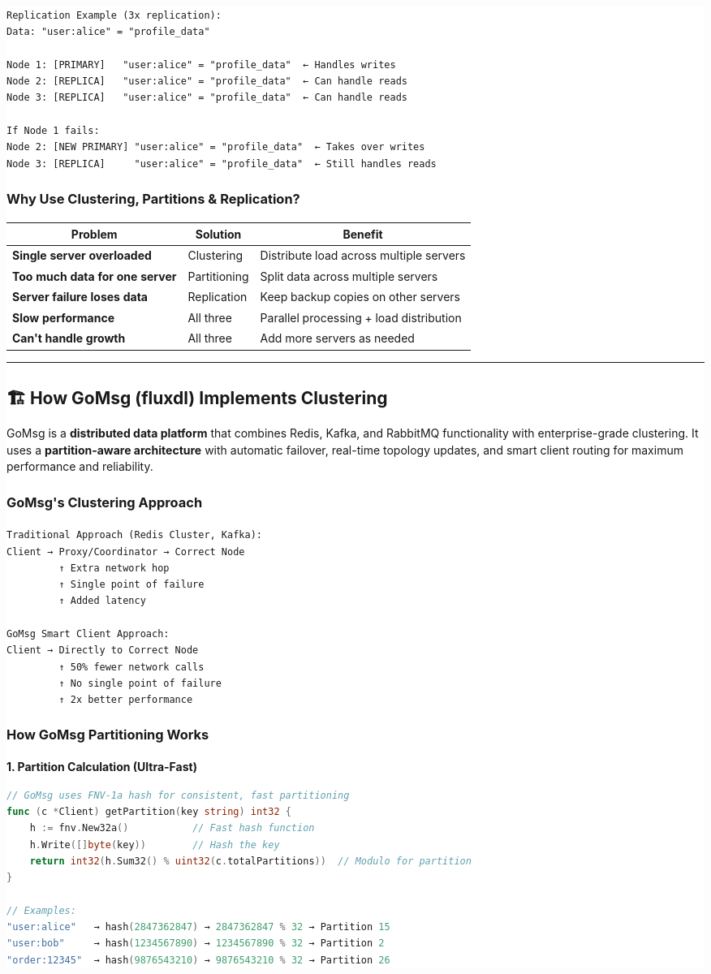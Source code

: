 ```
Replication Example (3x replication):
Data: "user:alice" = "profile_data"

Node 1: [PRIMARY]   "user:alice" = "profile_data"  ← Handles writes
Node 2: [REPLICA]   "user:alice" = "profile_data"  ← Can handle reads
Node 3: [REPLICA]   "user:alice" = "profile_data"  ← Can handle reads

If Node 1 fails:
Node 2: [NEW PRIMARY] "user:alice" = "profile_data"  ← Takes over writes
Node 3: [REPLICA]     "user:alice" = "profile_data"  ← Still handles reads
```

### **Why Use Clustering, Partitions & Replication?**

| Problem | Solution | Benefit |
|---------|----------|---------|
| **Single server overloaded** | Clustering | Distribute load across multiple servers |
| **Too much data for one server** | Partitioning | Split data across multiple servers |
| **Server failure loses data** | Replication | Keep backup copies on other servers |
| **Slow performance** | All three | Parallel processing + load distribution |
| **Can't handle growth** | All three | Add more servers as needed |

---

## 🏗️ **How GoMsg (fluxdl) Implements Clustering**

GoMsg is a **distributed data platform** that combines Redis, Kafka, and RabbitMQ functionality with enterprise-grade clustering. It uses a **partition-aware architecture** with automatic failover, real-time topology updates, and smart client routing for maximum performance and reliability.

### **GoMsg's Clustering Approach**
```
Traditional Approach (Redis Cluster, Kafka):
Client → Proxy/Coordinator → Correct Node
         ↑ Extra network hop
         ↑ Single point of failure
         ↑ Added latency

GoMsg Smart Client Approach:
Client → Directly to Correct Node
         ↑ 50% fewer network calls
         ↑ No single point of failure  
         ↑ 2x better performance
```

### **How GoMsg Partitioning Works**

**1. Partition Calculation (Ultra-Fast)**
```go
// GoMsg uses FNV-1a hash for consistent, fast partitioning
func (c *Client) getPartition(key string) int32 {
    h := fnv.New32a()           // Fast hash function
    h.Write([]byte(key))        // Hash the key
    return int32(h.Sum32() % uint32(c.totalPartitions))  // Modulo for partition
}

// Examples:
"user:alice"   → hash(2847362847) → 2847362847 % 32 → Partition 15
"user:bob"     → hash(1234567890) → 1234567890 % 32 → Partition 2
"order:12345"  → hash(9876543210) → 9876543210 % 32 → Partition 26
```